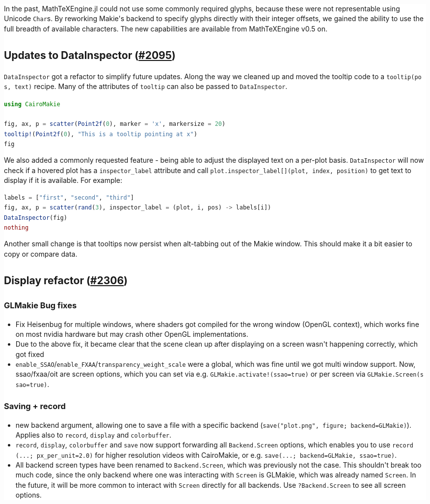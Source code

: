 In the past, MathTeXEngine.jl could not use some commonly required glyphs, because these were not representable using Unicode `Char`s.
By reworking Makie's backend to specify glyphs directly with their integer offsets, we gained the ability to use the full breadth of available characters. The new capabilities are available from MathTeXEngine v0.5 on.

## Updates to DataInspector ([#2095](https://github.com/MakieOrg/Makie.jl/pull/2095))

`DataInspector` got a refactor to simplify future updates. Along the way we cleaned up and moved the tooltip code to a `tooltip(pos, text)` recipe. Many of the attributes of `tooltip` can also be passed to `DataInspector`.

```julia
using CairoMakie

fig, ax, p = scatter(Point2f(0), marker = 'x', markersize = 20)
tooltip!(Point2f(0), "This is a tooltip pointing at x")
fig
```

We also added a commonly requested feature - being able to adjust the displayed text on a per-plot basis. `DataInspector` will now check if a hovered plot has a `inspector_label` attribute and call `plot.inspector_label[](plot, index, position)` to get text to display if it is available. For example:

```julia
labels = ["first", "second", "third"]
fig, ax, p = scatter(rand(3), inspector_label = (plot, i, pos) -> labels[i])
DataInspector(fig)
nothing
```

Another small change is that tooltips now persist when alt-tabbing out of the Makie window. This should make it a bit easier to copy or compare data.

## Display refactor ([#2306](https://github.com/MakieOrg/Makie.jl/pull/2306))

### GLMakie Bug fixes

* Fix Heisenbug for multiple windows, where shaders got compiled for the wrong window (OpenGL context), which works fine on most nvidia hardware but may crash other OpenGL implementations.
* Due to the above fix, it became clear that the scene clean up after displaying on a screen wasn't happening correctly, which got fixed
* `enable_SSAO`/`enable_FXAA`/`transparency_weight_scale` were a global, which was fine until we got multi window support. Now, ssao/fxaa/oit are screen options, which you can set via e.g. `GLMakie.activate!(ssao=true)` or per screen via `GLMakie.Screen(ssao=true)`.

### Saving + record

* new backend argument, allowing one to save a file with a specific backend (`save("plot.png", figure; backend=GLMakie)`). Applies also to `record`, `display` and `colorbuffer`.
* `record`, `display`, `colorbuffer` and `save` now support forwarding all `Backend.Screen` options, which enables you to use `record(...; px_per_unit=2.0)` for higher resolution videos with CairoMakie, or e.g. `save(...; backend=GLMakie, ssao=true)`.
* All backend screen types have been renamed to `Backend.Screen`, which was previously not the case. This shouldn't break too much code, since the only backend where one was interacting with `Screen` is GLMakie, which was already named `Screen`. In the future, it will be more common to interact with `Screen` directly for all backends. Use `?Backend.Screen` to see all screen options.
